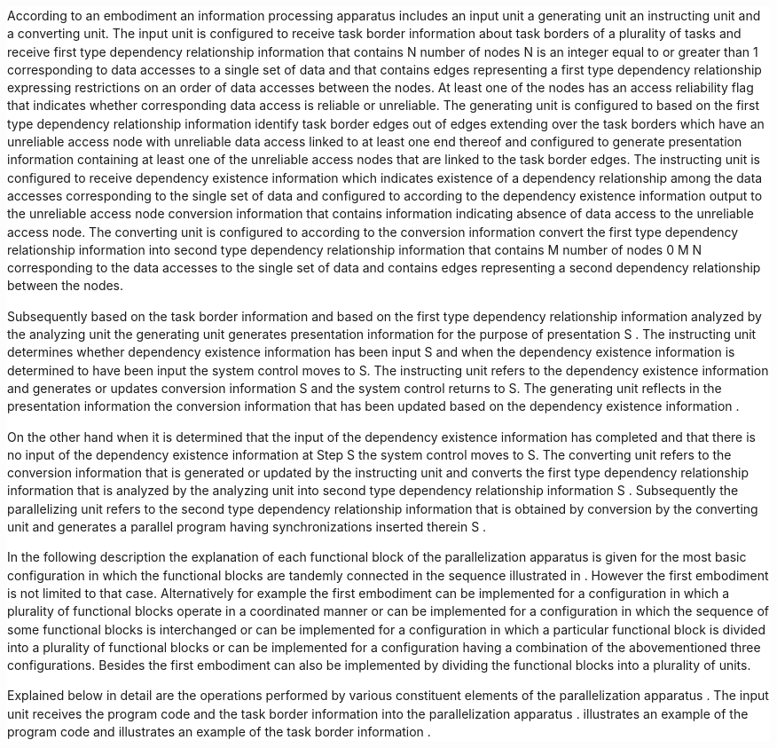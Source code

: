 According to an embodiment an information processing apparatus includes an input unit a generating unit an instructing unit and a converting unit. The input unit is configured to receive task border information about task borders of a plurality of tasks and receive first type dependency relationship information that contains N number of nodes N is an integer equal to or greater than 1 corresponding to data accesses to a single set of data and that contains edges representing a first type dependency relationship expressing restrictions on an order of data accesses between the nodes. At least one of the nodes has an access reliability flag that indicates whether corresponding data access is reliable or unreliable. The generating unit is configured to based on the first type dependency relationship information identify task border edges out of edges extending over the task borders which have an unreliable access node with unreliable data access linked to at least one end thereof and configured to generate presentation information containing at least one of the unreliable access nodes that are linked to the task border edges. The instructing unit is configured to receive dependency existence information which indicates existence of a dependency relationship among the data accesses corresponding to the single set of data and configured to according to the dependency existence information output to the unreliable access node conversion information that contains information indicating absence of data access to the unreliable access node. The converting unit is configured to according to the conversion information convert the first type dependency relationship information into second type dependency relationship information that contains M number of nodes 0 M N corresponding to the data accesses to the single set of data and contains edges representing a second dependency relationship between the nodes.

Subsequently based on the task border information and based on the first type dependency relationship information analyzed by the analyzing unit the generating unit generates presentation information for the purpose of presentation S . The instructing unit determines whether dependency existence information has been input S and when the dependency existence information is determined to have been input the system control moves to S. The instructing unit refers to the dependency existence information and generates or updates conversion information S and the system control returns to S. The generating unit reflects in the presentation information the conversion information that has been updated based on the dependency existence information .

On the other hand when it is determined that the input of the dependency existence information has completed and that there is no input of the dependency existence information at Step S the system control moves to S. The converting unit refers to the conversion information that is generated or updated by the instructing unit and converts the first type dependency relationship information that is analyzed by the analyzing unit into second type dependency relationship information S . Subsequently the parallelizing unit refers to the second type dependency relationship information that is obtained by conversion by the converting unit and generates a parallel program having synchronizations inserted therein S .

In the following description the explanation of each functional block of the parallelization apparatus is given for the most basic configuration in which the functional blocks are tandemly connected in the sequence illustrated in . However the first embodiment is not limited to that case. Alternatively for example the first embodiment can be implemented for a configuration in which a plurality of functional blocks operate in a coordinated manner or can be implemented for a configuration in which the sequence of some functional blocks is interchanged or can be implemented for a configuration in which a particular functional block is divided into a plurality of functional blocks or can be implemented for a configuration having a combination of the abovementioned three configurations. Besides the first embodiment can also be implemented by dividing the functional blocks into a plurality of units.

Explained below in detail are the operations performed by various constituent elements of the parallelization apparatus . The input unit receives the program code and the task border information into the parallelization apparatus . illustrates an example of the program code and illustrates an example of the task border information .
